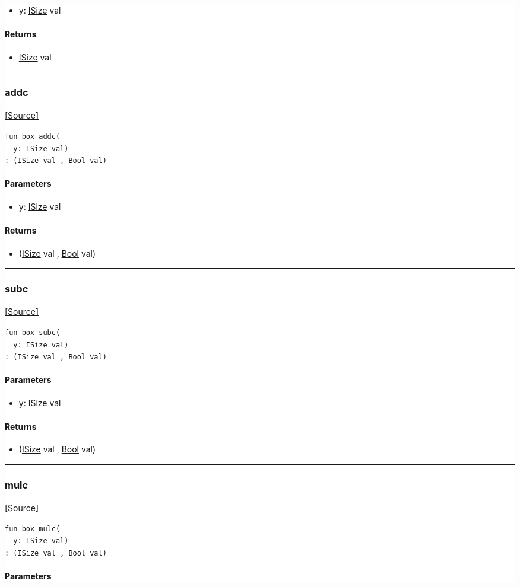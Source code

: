 *   y: [ISize](builtin-ISize.md) val

#### Returns

* [ISize](builtin-ISize.md) val

---

### addc
<span class="source-link">[[Source]](src/builtin/signed.md#L607)</span>


```pony
fun box addc(
  y: ISize val)
: (ISize val , Bool val)
```
#### Parameters

*   y: [ISize](builtin-ISize.md) val

#### Returns

* ([ISize](builtin-ISize.md) val , [Bool](builtin-Bool.md) val)

---

### subc
<span class="source-link">[[Source]](src/builtin/signed.md#L614)</span>


```pony
fun box subc(
  y: ISize val)
: (ISize val , Bool val)
```
#### Parameters

*   y: [ISize](builtin-ISize.md) val

#### Returns

* ([ISize](builtin-ISize.md) val , [Bool](builtin-Bool.md) val)

---

### mulc
<span class="source-link">[[Source]](src/builtin/signed.md#L621)</span>


```pony
fun box mulc(
  y: ISize val)
: (ISize val , Bool val)
```
#### Parameters
